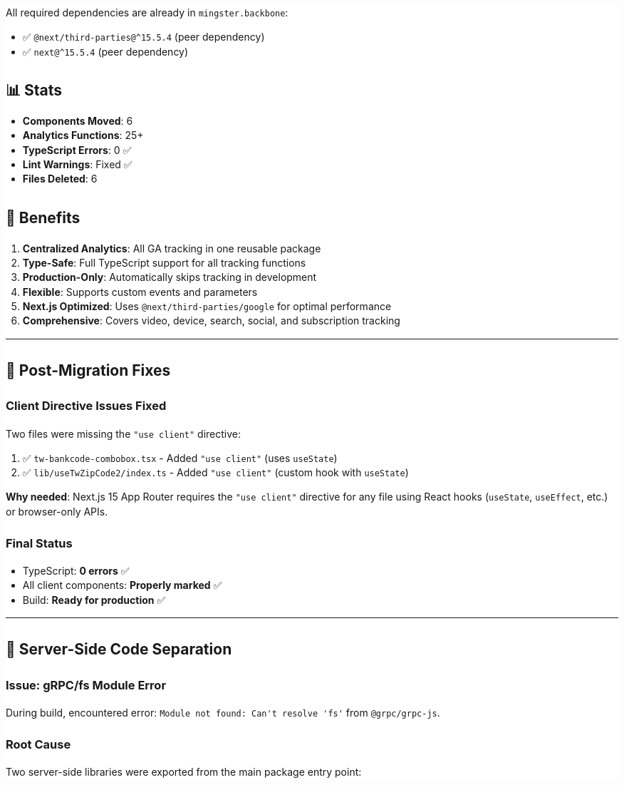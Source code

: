 All required dependencies are already in `mingster.backbone`:
- ✅ `@next/third-parties@^15.5.4` (peer dependency)
- ✅ `next@^15.5.4` (peer dependency)

## 📊 Stats

- **Components Moved**: 6
- **Analytics Functions**: 25+
- **TypeScript Errors**: 0 ✅
- **Lint Warnings**: Fixed ✅
- **Files Deleted**: 6

## 🎉 Benefits

1. **Centralized Analytics**: All GA tracking in one reusable package
2. **Type-Safe**: Full TypeScript support for all tracking functions
3. **Production-Only**: Automatically skips tracking in development
4. **Flexible**: Supports custom events and parameters
5. **Next.js Optimized**: Uses `@next/third-parties/google` for optimal performance
6. **Comprehensive**: Covers video, device, search, social, and subscription tracking


---

## 🔧 Post-Migration Fixes

### Client Directive Issues Fixed
Two files were missing the `"use client"` directive:

1. ✅ `tw-bankcode-combobox.tsx` - Added `"use client"` (uses `useState`)
2. ✅ `lib/useTwZipCode2/index.ts` - Added `"use client"` (custom hook with `useState`)

**Why needed**: Next.js 15 App Router requires the `"use client"` directive for any file using React hooks (`useState`, `useEffect`, etc.) or browser-only APIs.

### Final Status
- TypeScript: **0 errors** ✅
- All client components: **Properly marked** ✅
- Build: **Ready for production** ✅


---

## 🔧 Server-Side Code Separation

### Issue: gRPC/fs Module Error
During build, encountered error: `Module not found: Can't resolve 'fs'` from `@grpc/grpc-js`.

### Root Cause
Two server-side libraries were exported from the main package entry point:
